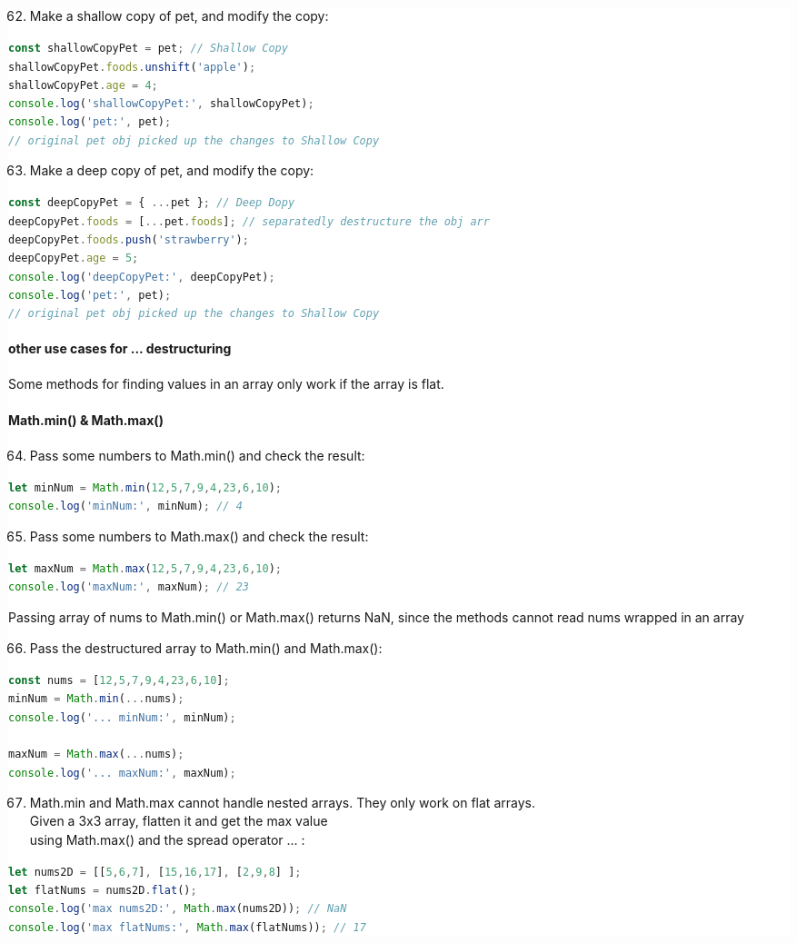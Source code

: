 62. Make a shallow copy of pet, and modify the copy:
```js
const shallowCopyPet = pet; // Shallow Copy
shallowCopyPet.foods.unshift('apple'); 
shallowCopyPet.age = 4;
console.log('shallowCopyPet:', shallowCopyPet);
console.log('pet:', pet); 
// original pet obj picked up the changes to Shallow Copy
```

63. Make a deep copy of pet, and modify the copy:
```js
const deepCopyPet = { ...pet }; // Deep Dopy
deepCopyPet.foods = [...pet.foods]; // separatedly destructure the obj arr
deepCopyPet.foods.push('strawberry'); 
deepCopyPet.age = 5;
console.log('deepCopyPet:', deepCopyPet);
console.log('pet:', pet); 
// original pet obj picked up the changes to Shallow Copy
```

#### other use cases for ... destructuring
Some methods for finding values in an array only work if the array is flat. 

#### Math.min() & Math.max() 

64. Pass some numbers to Math.min() and check the result:
```js
let minNum = Math.min(12,5,7,9,4,23,6,10);
console.log('minNum:', minNum); // 4
```

65. Pass some numbers to Math.max() and check the result:
```js
let maxNum = Math.max(12,5,7,9,4,23,6,10);
console.log('maxNum:', maxNum); // 23
```

Passing array of nums to Math.min() or Math.max() returns NaN,
since the methods cannot read nums wrapped in an array

66. Pass the destructured array to Math.min() and Math.max():
```js
const nums = [12,5,7,9,4,23,6,10];
minNum = Math.min(...nums);
console.log('... minNum:', minNum);

maxNum = Math.max(...nums);
console.log('... maxNum:', maxNum);
```

67. Math.min and Math.max cannot handle nested arrays. 
They only work on flat arrays.  
Given a 3x3 array, flatten it and get the max value  
using Math.max() and the spread operator ... :
```js
let nums2D = [[5,6,7], [15,16,17], [2,9,8] ];
let flatNums = nums2D.flat();
console.log('max nums2D:', Math.max(nums2D)); // NaN
console.log('max flatNums:', Math.max(flatNums)); // 17
```
